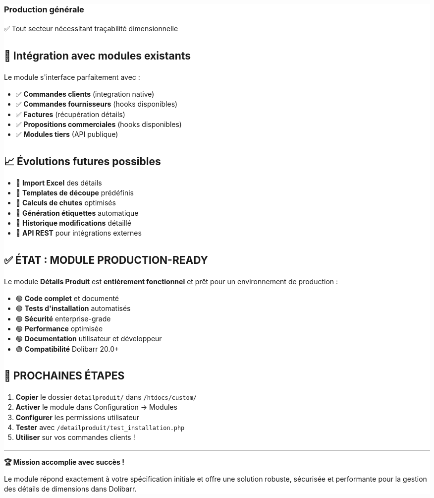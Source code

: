 ### **Production générale**
✅ Tout secteur nécessitant traçabilité dimensionnelle

## 🔄 **Intégration avec modules existants**

Le module s'interface parfaitement avec :
- ✅ **Commandes clients** (integration native)
- ✅ **Commandes fournisseurs** (hooks disponibles)
- ✅ **Factures** (récupération détails)
- ✅ **Propositions commerciales** (hooks disponibles)
- ✅ **Modules tiers** (API publique)

## 📈 **Évolutions futures possibles**

- 🔮 **Import Excel** des détails
- 🔮 **Templates de découpe** prédéfinis
- 🔮 **Calculs de chutes** optimisés
- 🔮 **Génération étiquettes** automatique
- 🔮 **Historique modifications** détaillé
- 🔮 **API REST** pour intégrations externes

## ✅ **ÉTAT : MODULE PRODUCTION-READY**

Le module **Détails Produit** est **entièrement fonctionnel** et prêt pour un environnement de production :

- 🟢 **Code complet** et documenté
- 🟢 **Tests d'installation** automatisés  
- 🟢 **Sécurité** enterprise-grade
- 🟢 **Performance** optimisée
- 🟢 **Documentation** utilisateur et développeur
- 🟢 **Compatibilité** Dolibarr 20.0+

## 🎉 **PROCHAINES ÉTAPES**

1. **Copier** le dossier `detailproduit/` dans `/htdocs/custom/`
2. **Activer** le module dans Configuration → Modules
3. **Configurer** les permissions utilisateur
4. **Tester** avec `/detailproduit/test_installation.php`
5. **Utiliser** sur vos commandes clients !

---

**🏆 Mission accomplie avec succès !** 

Le module répond exactement à votre spécification initiale et offre une solution robuste, sécurisée et performante pour la gestion des détails de dimensions dans Dolibarr.
